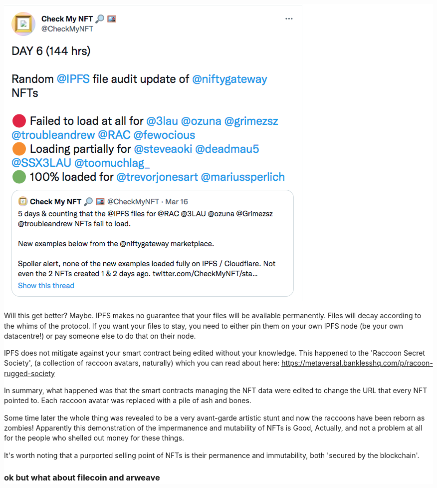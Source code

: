![broomcloset_11](../assets/images/broomcloset_11.png)

Will this get better? Maybe. IPFS makes no guarantee that your files will be available permanently. Files will decay according to the whims of the protocol. If you want your files to stay, you need to either pin them on your own IPFS node (be your own datacentre!) or pay someone else to do that on their node.

IPFS does not mitigate against your smart contract being edited without your knowledge. This happened to the 'Raccoon Secret Society', (a collection of raccoon avatars, naturally) which you can read about here: <https://metaversal.banklesshq.com/p/racoon-rugged-society>

In summary, what happened was that the smart contracts managing the NFT data were edited to change the URL that every NFT pointed to. Each raccoon avatar was replaced with a pile of ash and bones.

Some time later the whole thing was revealed to be a very avant-garde artistic stunt and now the raccoons have been reborn as zombies! Apparently this demonstration of the impermanence and mutability of NFTs is Good, Actually, and not a problem at all for the people who shelled out money for these things.

It's worth noting that a purported selling point of NFTs is their permanence and immutability, both 'secured by the blockchain'.

### ok but what about filecoin and arweave
